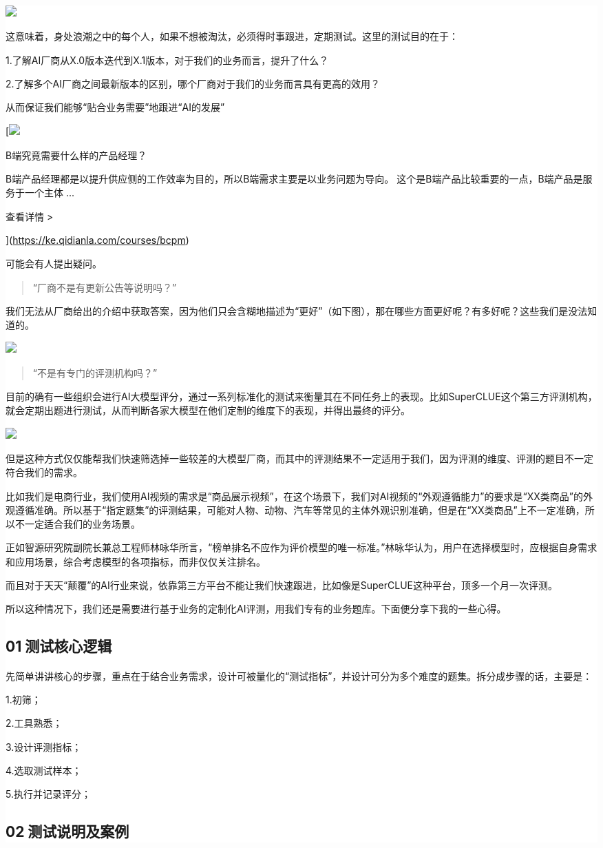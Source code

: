 ![](https://image.woshipm.com/wp-files/2025/02/WIG2wPoO1e1tKfXXMShl.gif)

这意味着，身处浪潮之中的每个人，如果不想被淘汰，必须得时事跟进，定期测试。这里的测试目的在于：

1.了解AI厂商从X.0版本迭代到X.1版本，对于我们的业务而言，提升了什么？

2.了解多个AI厂商之间最新版本的区别，哪个厂商对于我们的业务而言具有更高的效用？

从而保证我们能够“贴合业务需要”地跟进“AI的发展”

[![](https://image.woshipm.com/2023/08/02/f7cafd68-30e3-11ee-9da3-00163e0b5ff3.png)

B端究竟需要什么样的产品经理？

B端产品经理都是以提升供应侧的工作效率为目的，所以B端需求主要是以业务问题为导向。 这个是B端产品比较重要的一点，B端产品是服务于一个主体 ...

查看详情 >

](https://ke.qidianla.com/courses/bcpm)

可能会有人提出疑问。

> “厂商不是有更新公告等说明吗？”

我们无法从厂商给出的介绍中获取答案，因为他们只会含糊地描述为“更好”（如下图），那在哪些方面更好呢？有多好呢？这些我们是没法知道的。

![](https://image.woshipm.com/wp-files/2025/02/bZDkUwI2qoXPLXJLYMNz.png)

> “不是有专门的评测机构吗？”

目前的确有一些组织会进行AI大模型评分，通过一系列标准化的测试来衡量其在不同任务上的表现。比如SuperCLUE这个第三方评测机构，就会定期出题进行测试，从而判断各家大模型在他们定制的维度下的表现，并得出最终的评分。

![](https://image.woshipm.com/wp-files/2025/02/Okw5vkxB2DZyh3riXOAx.png)

但是这种方式仅仅能帮我们快速筛选掉一些较差的大模型厂商，而其中的评测结果不一定适用于我们，因为评测的维度、评测的题目不一定符合我们的需求。

比如我们是电商行业，我们使用AI视频的需求是“商品展示视频”，在这个场景下，我们对AI视频的“外观遵循能力”的要求是“XX类商品”的外观遵循准确。所以基于“指定题集”的评测结果，可能对人物、动物、汽车等常见的主体外观识别准确，但是在“XX类商品”上不一定准确，所以不一定适合我们的业务场景。

正如智源研究院副院长兼总工程师林咏华所言，“榜单排名不应作为评价模型的唯一标准。”林咏华认为，用户在选择模型时，应根据自身需求和应用场景，综合考虑模型的各项指标，而非仅仅关注排名。

而且对于天天“颠覆”的AI行业来说，依靠第三方平台不能让我们快速跟进，比如像是SuperCLUE这种平台，顶多一个月一次评测。

所以这种情况下，我们还是需要进行基于业务的定制化AI评测，用我们专有的业务题库。下面便分享下我的一些心得。

## 01 测试核心逻辑

先简单讲讲核心的步骤，重点在于结合业务需求，设计可被量化的“测试指标”，并设计可分为多个难度的题集。拆分成步骤的话，主要是：

1.初筛；

2.工具熟悉；

3.设计评测指标；

4.选取测试样本；

5.执行并记录评分；

## 02 测试说明及案例
